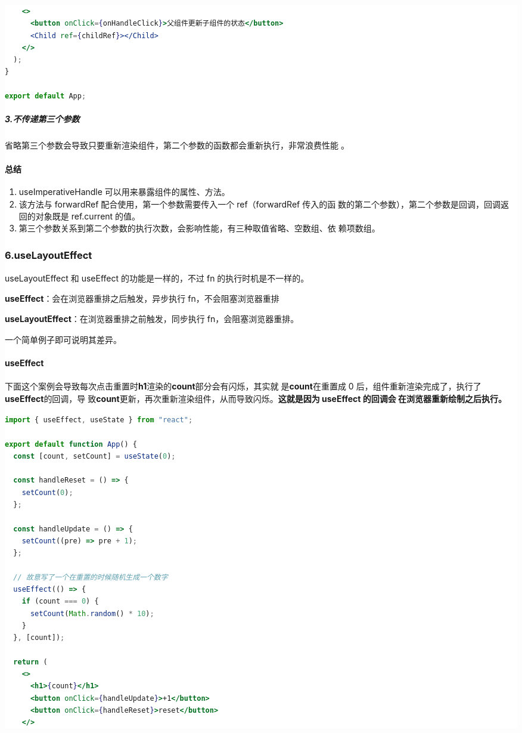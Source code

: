 ```jsx
    <>
      <button onClick={onHandleClick}>父组件更新子组件的状态</button>
      <Child ref={childRef}></Child>
    </>
  );
}

export default App;
```

##### 3.不传递第三个参数

省略第三个参数会导致只要重新渲染组件，第二个参数的函数都会重新执行，非常浪费性能
。

#### 总结

1. useImperativeHandle 可以用来暴露组件的属性、方法。
2. 该方法与 forwardRef 配合使用，第一个参数需要传入一个 ref（forwardRef 传入的函
   数的第二个参数），第二个参数是回调，回调返回的对象既是 ref.current 的值。
3. 第三个参数关系到第二个参数的执行次数，会影响性能，有三种取值省略、空数组、依
   赖项数组。

### 6.useLayoutEffect

useLayoutEffect 和 useEffect 的功能是一样的，不过 fn 的执行时机是不一样的。

**useEffect**：会在浏览器重排之后触发，异步执行 fn，不会阻塞浏览器重排

**useLayoutEffect**：在浏览器重排之前触发，同步执行 fn，会阻塞浏览器重排。

一个简单例子即可说明其差异。

#### useEffect

下面这个案例会导致每次点击重置时**h1**渲染的**count**部分会有闪烁，其实就
是**count**在重置成 0 后，组件重新渲染完成了，执行了**useEffect**的回调，导
致**count**更新，再次重新渲染组件，从而导致闪烁。**这就是因为 useEffect 的回调会
在浏览器重新绘制之后执行。**

```jsx
import { useEffect, useState } from "react";

export default function App() {
  const [count, setCount] = useState(0);

  const handleReset = () => {
    setCount(0);
  };

  const handleUpdate = () => {
    setCount((pre) => pre + 1);
  };

  // 故意写了一个在重置的时候随机生成一个数字
  useEffect(() => {
    if (count === 0) {
      setCount(Math.random() * 10);
    }
  }, [count]);

  return (
    <>
      <h1>{count}</h1>
      <button onClick={handleUpdate}>+1</button>
      <button onClick={handleReset}>reset</button>
    </>
```